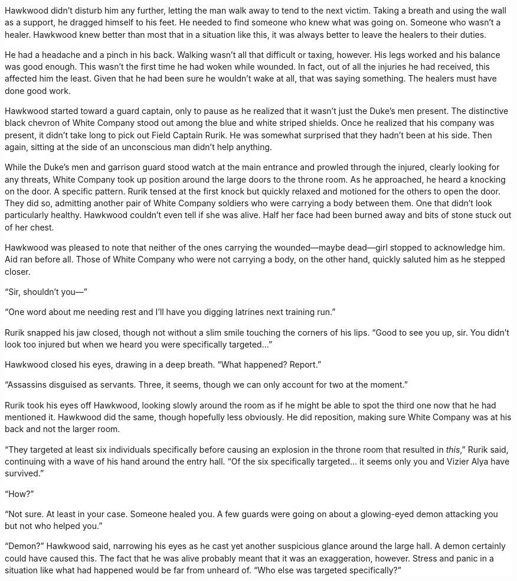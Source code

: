 Hawkwood didn’t disturb him any further, letting the man walk away to tend to the next victim. Taking a breath and using the wall as a support, he dragged himself to his feet. He needed to find someone who knew what was going on. Someone who wasn’t a healer. Hawkwood knew better than most that in a situation like this, it was always better to leave the healers to their duties.

He had a headache and a pinch in his back. Walking wasn’t all that difficult or taxing, however. His legs worked and his balance was good enough. This wasn’t the first time he had woken while wounded. In fact, out of all the injuries he had received, this affected him the least. Given that he had been sure he wouldn’t wake at all, that was saying something. The healers must have done good work.

Hawkwood started toward a guard captain, only to pause as he realized that it wasn’t just the Duke’s men present. The distinctive black chevron of White Company stood out among the blue and white striped shields. Once he realized that his company was present, it didn’t take long to pick out Field Captain Rurik. He was somewhat surprised that they hadn’t been at his side. Then again, sitting at the side of an unconscious man didn’t help anything.

While the Duke’s men and garrison guard stood watch at the main entrance and prowled through the injured, clearly looking for any threats, White Company took up position around the large doors to the throne room. As he approached, he heard a knocking on the door. A specific pattern. Rurik tensed at the first knock but quickly relaxed and motioned for the others to open the door. They did so, admitting another pair of White Company soldiers who were carrying a body between them. One that didn’t look particularly healthy. Hawkwood couldn’t even tell if she was alive. Half her face had been burned away and bits of stone stuck out of her chest.

Hawkwood was pleased to note that neither of the ones carrying the wounded—maybe dead—girl stopped to acknowledge him. Aid ran before all. Those of White Company who were not carrying a body, on the other hand, quickly saluted him as he stepped closer.

“Sir, shouldn’t you—”

“One word about me needing rest and I’ll have you digging latrines next training run.”

Rurik snapped his jaw closed, though not without a slim smile touching the corners of his lips. “Good to see you up, sir. You didn’t look too injured but when we heard you were specifically targeted…”

Hawkwood closed his eyes, drawing in a deep breath. “What happened? Report.”

“Assassins disguised as servants. Three, it seems, though we can only account for two at the moment.”

Rurik took his eyes off Hawkwood, looking slowly around the room as if he might be able to spot the third one now that he had mentioned it. Hawkwood did the same, though hopefully less obviously. He did reposition, making sure White Company was at his back and not the larger room.

“They targeted at least six individuals specifically before causing an explosion in the throne room that resulted in *this*,” Rurik said, continuing with a wave of his hand around the entry hall. “Of the six specifically targeted… it seems only you and Vizier Alya have survived.”

“How?”

“Not sure. At least in your case. Someone healed you. A few guards were going on about a glowing-eyed demon attacking you but not who helped you.”

“Demon?” Hawkwood said, narrowing his eyes as he cast yet another suspicious glance around the large hall. A demon certainly could have caused this. The fact that he was alive probably meant that it was an exaggeration, however. Stress and panic in a situation like what had happened would be far from unheard of. “Who else was targeted specifically?”
